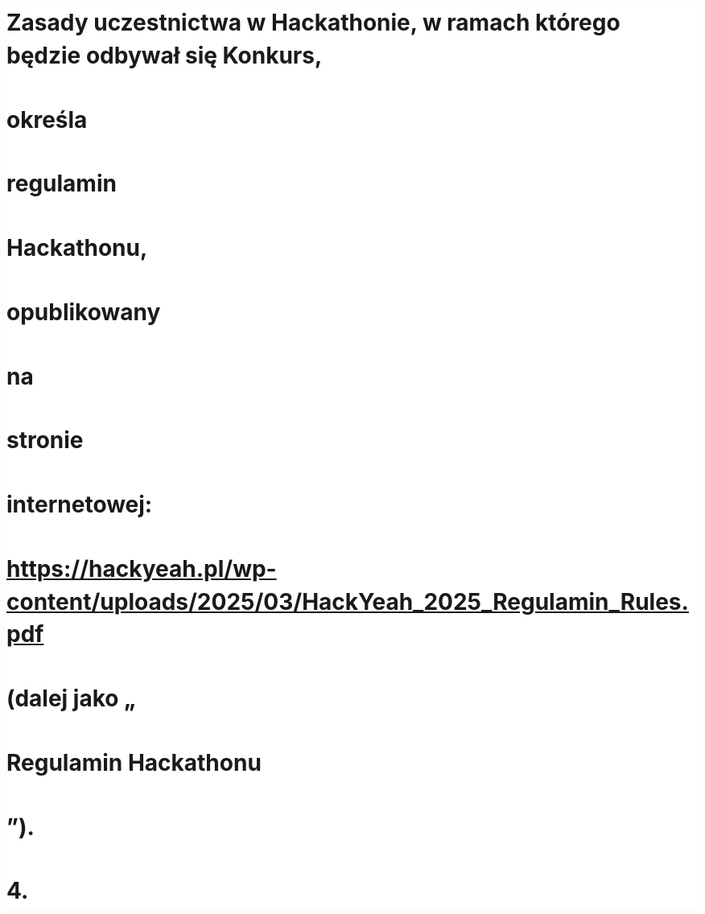 
# Zasady uczestnictwa w Hackathonie, w ramach którego będzie odbywał się Konkurs,


# określa


# regulamin


# Hackathonu,


# opublikowany


# na


# stronie


# internetowej:


# https://hackyeah.pl/wp-content/uploads/2025/03/HackYeah_2025_Regulamin_Rules.pdf


# (dalej jako „


# Regulamin Hackathonu


# ”).


# 4.

